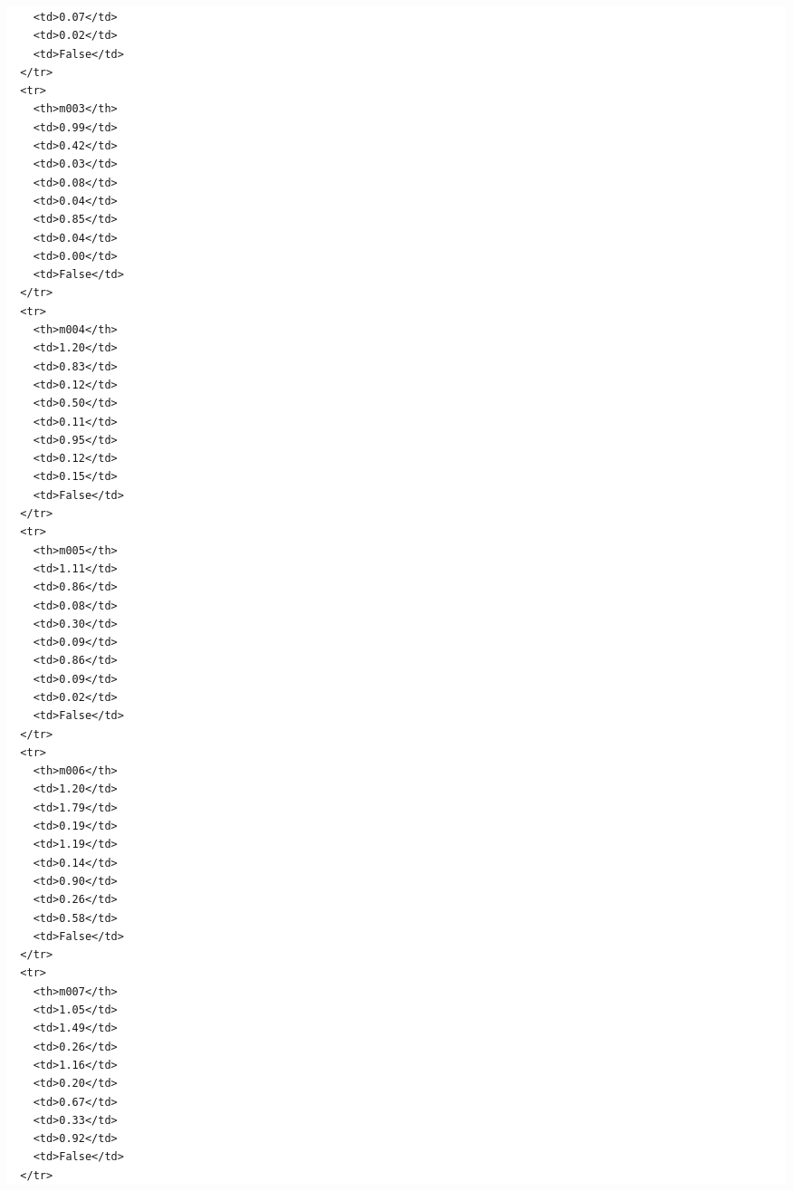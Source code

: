         <td>0.07</td>
        <td>0.02</td>
        <td>False</td>
      </tr>
      <tr>
        <th>m003</th>
        <td>0.99</td>
        <td>0.42</td>
        <td>0.03</td>
        <td>0.08</td>
        <td>0.04</td>
        <td>0.85</td>
        <td>0.04</td>
        <td>0.00</td>
        <td>False</td>
      </tr>
      <tr>
        <th>m004</th>
        <td>1.20</td>
        <td>0.83</td>
        <td>0.12</td>
        <td>0.50</td>
        <td>0.11</td>
        <td>0.95</td>
        <td>0.12</td>
        <td>0.15</td>
        <td>False</td>
      </tr>
      <tr>
        <th>m005</th>
        <td>1.11</td>
        <td>0.86</td>
        <td>0.08</td>
        <td>0.30</td>
        <td>0.09</td>
        <td>0.86</td>
        <td>0.09</td>
        <td>0.02</td>
        <td>False</td>
      </tr>
      <tr>
        <th>m006</th>
        <td>1.20</td>
        <td>1.79</td>
        <td>0.19</td>
        <td>1.19</td>
        <td>0.14</td>
        <td>0.90</td>
        <td>0.26</td>
        <td>0.58</td>
        <td>False</td>
      </tr>
      <tr>
        <th>m007</th>
        <td>1.05</td>
        <td>1.49</td>
        <td>0.26</td>
        <td>1.16</td>
        <td>0.20</td>
        <td>0.67</td>
        <td>0.33</td>
        <td>0.92</td>
        <td>False</td>
      </tr>